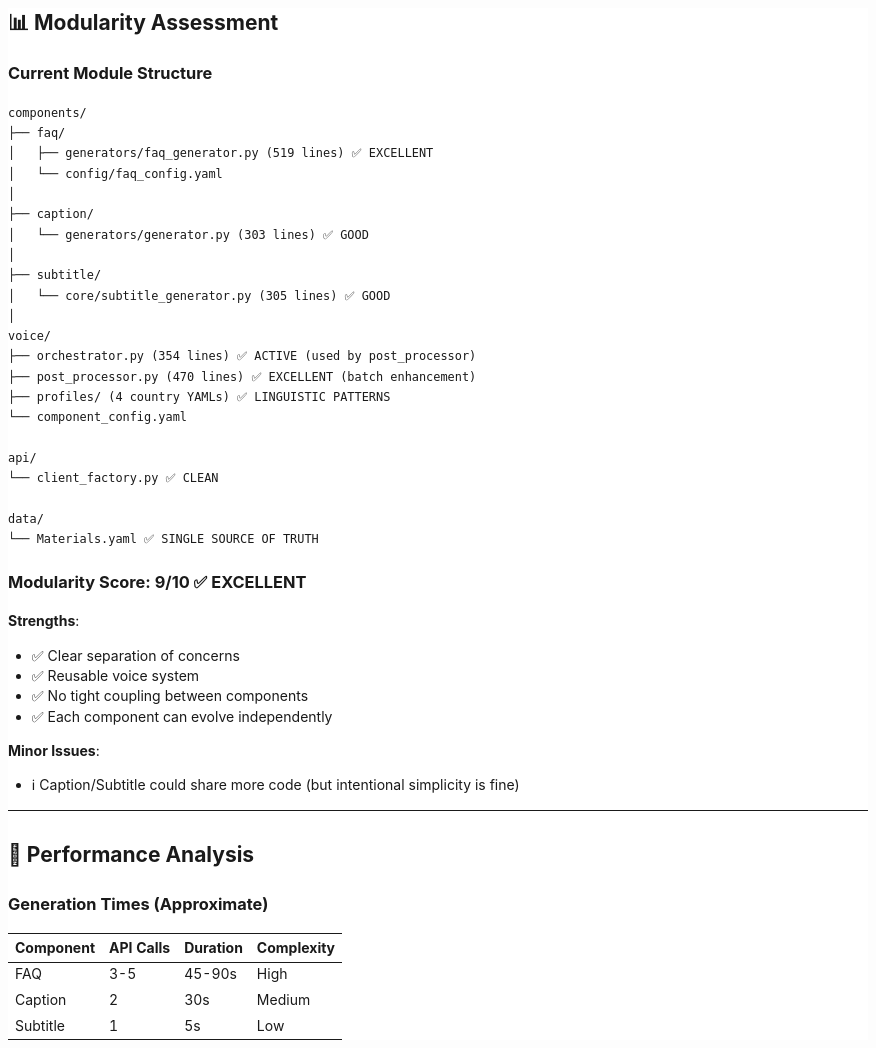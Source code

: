 
## 📊 Modularity Assessment

### Current Module Structure

```
components/
├── faq/
│   ├── generators/faq_generator.py (519 lines) ✅ EXCELLENT
│   └── config/faq_config.yaml
│
├── caption/
│   └── generators/generator.py (303 lines) ✅ GOOD
│
├── subtitle/
│   └── core/subtitle_generator.py (305 lines) ✅ GOOD
│
voice/
├── orchestrator.py (354 lines) ✅ ACTIVE (used by post_processor)
├── post_processor.py (470 lines) ✅ EXCELLENT (batch enhancement)
├── profiles/ (4 country YAMLs) ✅ LINGUISTIC PATTERNS
└── component_config.yaml

api/
└── client_factory.py ✅ CLEAN

data/
└── Materials.yaml ✅ SINGLE SOURCE OF TRUTH
```

### Modularity Score: **9/10** ✅ EXCELLENT

**Strengths**:
- ✅ Clear separation of concerns
- ✅ Reusable voice system
- ✅ No tight coupling between components
- ✅ Each component can evolve independently

**Minor Issues**:
- ℹ️ Caption/Subtitle could share more code (but intentional simplicity is fine)

---

## 🚀 Performance Analysis

### Generation Times (Approximate)

| Component | API Calls | Duration | Complexity |
|-----------|-----------|----------|------------|
| FAQ | 3-5 | 45-90s | High |
| Caption | 2 | 30s | Medium |
| Subtitle | 1 | 5s | Low |
